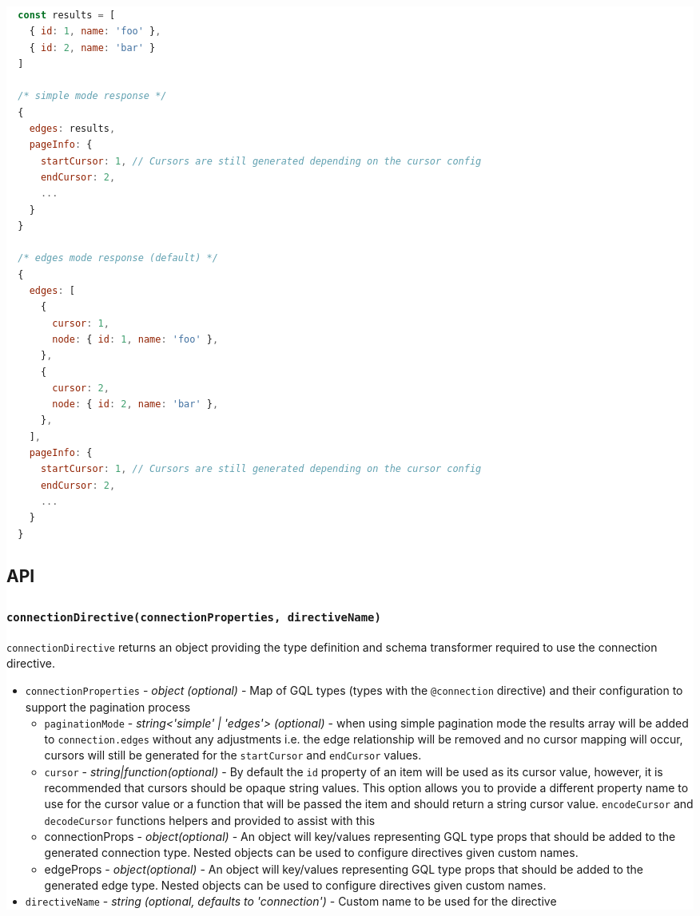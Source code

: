 ```js
  const results = [
    { id: 1, name: 'foo' },
    { id: 2, name: 'bar' }
  ]

  /* simple mode response */
  {
    edges: results,
    pageInfo: {
      startCursor: 1, // Cursors are still generated depending on the cursor config
      endCursor: 2,
      ...
    }
  }

  /* edges mode response (default) */
  {
    edges: [
      {
        cursor: 1,
        node: { id: 1, name: 'foo' },
      },
      {
        cursor: 2,
        node: { id: 2, name: 'bar' },
      },
    ],
    pageInfo: {
      startCursor: 1, // Cursors are still generated depending on the cursor config
      endCursor: 2,
      ...
    }
  }
```

## API

### `connectionDirective(connectionProperties, directiveName)`

`connectionDirective` returns an object providing the type definition and schema transformer required to use the connection directive.

- `connectionProperties` - _object (optional)_ - Map of GQL types (types with the `@connection` directive) and their configuration to support the pagination process
  - `paginationMode` - _string<'simple' | 'edges'> (optional)_ - when using simple pagination mode the results array will be added to `connection.edges` without any adjustments i.e. the edge relationship will be removed and no cursor mapping will occur, cursors will still be generated for the `startCursor` and `endCursor` values.
  - `cursor` - _string|function(optional)_ - By default the `id` property of an item will be used as its cursor value, however, it is recommended that cursors should be opaque string values. This option allows you to provide a different property name to use for the cursor value or a function that will be passed the item and should return a string cursor value. `encodeCursor` and `decodeCursor` functions helpers and provided to assist with this
  - connectionProps - _object(optional)_ - An object will key/values representing GQL type props that should be added to the generated connection type. Nested objects can be used to configure directives given custom names.
  - edgeProps - _object(optional)_ - An object will key/values representing GQL type props that should be added to the generated edge type. Nested objects can be used to configure directives given custom names.
- `directiveName` - _string (optional, defaults to 'connection')_ - Custom name to be used for the directive
